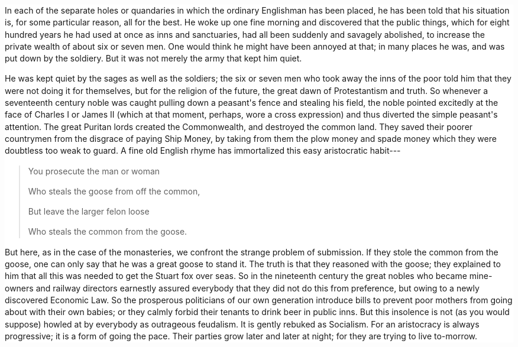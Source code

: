 In each of the separate holes or quandaries in which the
ordinary Englishman has been placed, he has been told that
his situation is, for some particular reason, all for the
best. He woke up one fine morning and discovered that the
public things, which for eight hundred years he had used at
once as inns and sanctuaries, had all been suddenly and
savagely abolished, to increase the private wealth of about
six or seven men. One would think he might have been annoyed
at that; in many places he was, and was put down by the
soldiery. But it was not merely the army that kept him
quiet.

He was kept quiet by the sages as well as the soldiers; the
six or seven men who took away the inns of the poor told him
that they were not doing it for themselves, but for the
religion of the future, the great dawn of Protestantism and
truth. So whenever a seventeenth century noble was caught
pulling down a peasant's fence and stealing his field, the
noble pointed excitedly at the face of Charles I or James II
(which at that moment, perhaps, wore a cross expression) and
thus diverted the simple peasant's attention. The great
Puritan lords created the Commonwealth, and destroyed the
common land. They saved their poorer countrymen from the
disgrace of paying Ship Money, by taking from them the plow
money and spade money which they were doubtless too weak to
guard. A fine old English rhyme has immortalized this easy
aristocratic habit---

> You prosecute the man or woman
>
> Who steals the goose from off the common,
>
> But leave the larger felon loose
>
> Who steals the common from the goose.

But here, as in the case of the monasteries, we confront the
strange problem of submission. If they stole the common from
the goose, one can only say that he was a great goose to
stand it. The truth is that they reasoned with the goose;
they explained to him that all this was needed to get the
Stuart fox over seas. So in the nineteenth century the great
nobles who became mine-owners and railway directors
earnestly assured everybody that they did not do this from
preference, but owing to a newly discovered Economic Law. So
the prosperous politicians of our own generation introduce
bills to prevent poor mothers from going about with their
own babies; or they calmly forbid their tenants to drink
beer in public inns. But this insolence is not (as you would
suppose) howled at by everybody as outrageous feudalism. It
is gently rebuked as Socialism. For an aristocracy is always
progressive; it is a form of going the pace. Their parties
grow later and later at night; for they are trying to live
to-morrow.
